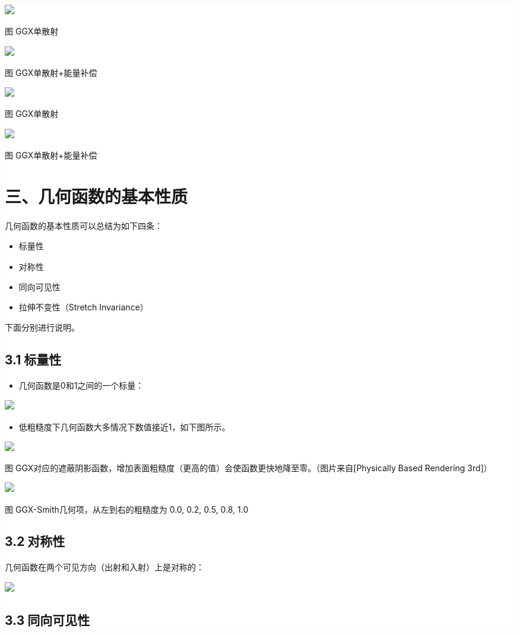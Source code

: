 ![](663beeeae84b200c36c6309d44945015.png)

图 GGX单散射

![](0ca448a5d7b9a7d5fb237cca1a311e55.png)

图 GGX单散射+能量补偿

![](a86ecb7ba6bf1fdea6ce1541ad6d034e.png)

图 GGX单散射

![](9eaa4556d5beae73b22fba780791b548.png)

图 GGX单散射+能量补偿

# 三、几何函数的基本性质


几何函数的基本性质可以总结为如下四条：

-   标量性

-   对称性

-   同向可见性

-   拉伸不变性（Stretch Invariance）

下面分别进行说明。

## 3.1 标量性


-   几何函数是0和1之间的一个标量：

![](1c69324b9bccde57fe48776e21728833.png)


-   低粗糙度下几何函数大多情况下数值接近1，如下图所示。

![](1e12b8fa8f3f7b3088c127c7952a16bb.png)

图 GGX对应的遮蔽阴影函数，增加表面粗糙度（更高的值）会使函数更快地降至零。（图片来自[Physically Based Rendering 3rd]）

![](ae5e69d7d0ebb20dcf15fd46832ca4c0.jpg)

图 GGX-Smith几何项，从左到右的粗糙度为 0.0, 0.2, 0.5, 0.8, 1.0
## 3.2 对称性

几何函数在两个可见方向（出射和入射）上是对称的：

![](58c40ea15cdebebbcae2042c779b7f28.png)

## 3.3 同向可见性
